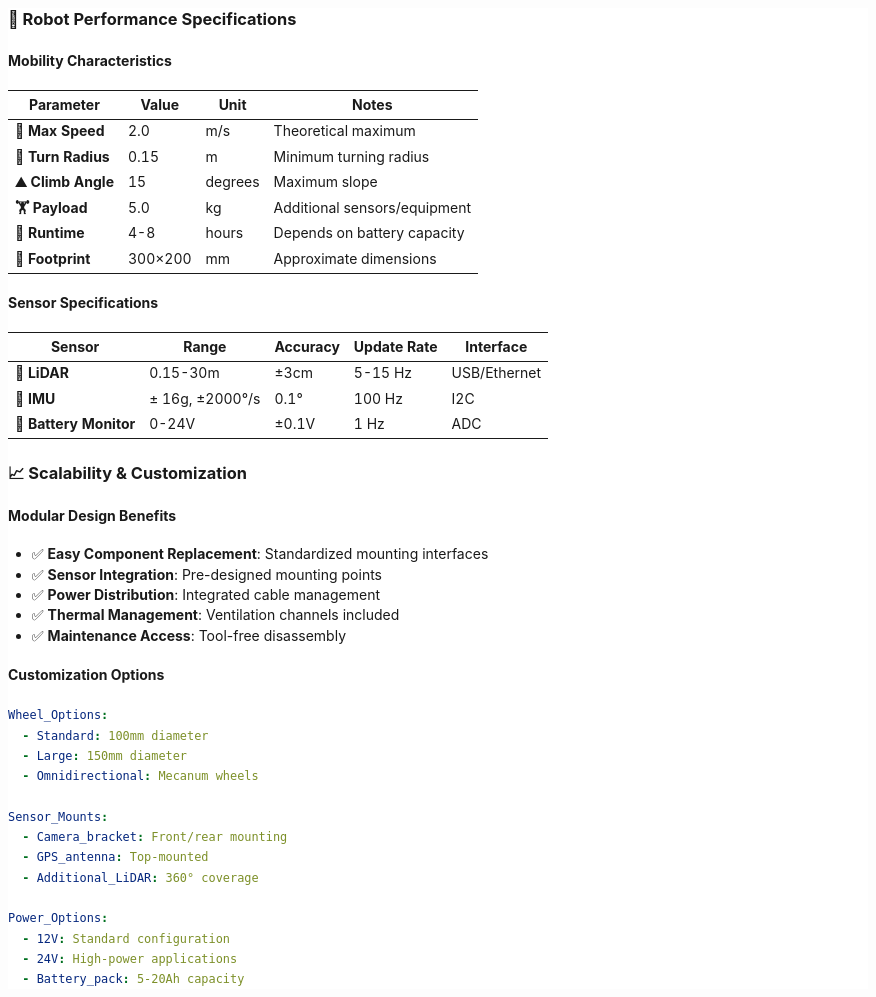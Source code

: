 ### 🚀 Robot Performance Specifications

#### Mobility Characteristics
| Parameter | Value | Unit | Notes |
|-----------|-------|------|-------|
| **🏃 Max Speed** | 2.0 | m/s | Theoretical maximum |
| **🔄 Turn Radius** | 0.15 | m | Minimum turning radius |
| **⛰️ Climb Angle** | 15 | degrees | Maximum slope |
| **🏋️ Payload** | 5.0 | kg | Additional sensors/equipment |
| **🔋 Runtime** | 4-8 | hours | Depends on battery capacity |
| **📏 Footprint** | 300×200 | mm | Approximate dimensions |

#### Sensor Specifications
| Sensor | Range | Accuracy | Update Rate | Interface |
|--------|-------|----------|-------------|-----------|
| **📡 LiDAR** | 0.15-30m | ±3cm | 5-15 Hz | USB/Ethernet |
| **🧭 IMU** | ± 16g, ±2000°/s | 0.1° | 100 Hz | I2C |
| **🔋 Battery Monitor** | 0-24V | ±0.1V | 1 Hz | ADC |

### 📈 Scalability & Customization

#### Modular Design Benefits
- ✅ **Easy Component Replacement**: Standardized mounting interfaces
- ✅ **Sensor Integration**: Pre-designed mounting points
- ✅ **Power Distribution**: Integrated cable management
- ✅ **Thermal Management**: Ventilation channels included
- ✅ **Maintenance Access**: Tool-free disassembly

#### Customization Options
```yaml
Wheel_Options:
  - Standard: 100mm diameter
  - Large: 150mm diameter  
  - Omnidirectional: Mecanum wheels
  
Sensor_Mounts:
  - Camera_bracket: Front/rear mounting
  - GPS_antenna: Top-mounted
  - Additional_LiDAR: 360° coverage
  
Power_Options:
  - 12V: Standard configuration
  - 24V: High-power applications
  - Battery_pack: 5-20Ah capacity
```
